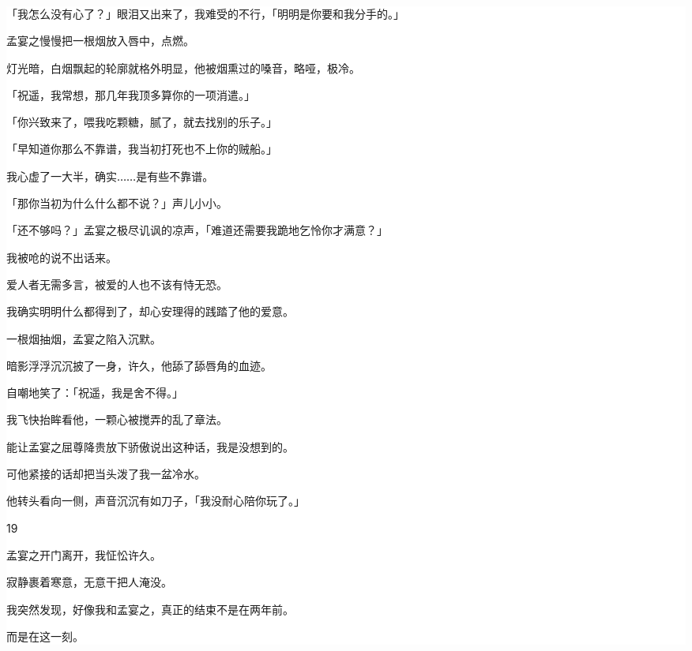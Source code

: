 
「我怎么没有心了？」眼泪又出来了，我难受的不行，「明明是你要和我分手的。」


孟宴之慢慢把一根烟放入唇中，点燃。


灯光暗，白烟飘起的轮廓就格外明显，他被烟熏过的嗓音，略哑，极冷。


「祝遥，我常想，那几年我顶多算你的一项消遣。」


「你兴致来了，喂我吃颗糖，腻了，就去找别的乐子。」


「早知道你那么不靠谱，我当初打死也不上你的贼船。」


我心虚了一大半，确实……是有些不靠谱。


「那你当初为什么什么都不说？」声儿小小。


「还不够吗？」孟宴之极尽讥讽的凉声，「难道还需要我跪地乞怜你才满意？」


我被呛的说不出话来。


爱人者无需多言，被爱的人也不该有恃无恐。


我确实明明什么都得到了，却心安理得的践踏了他的爱意。


一根烟抽烟，孟宴之陷入沉默。


暗影浮浮沉沉披了一身，许久，他舔了舔唇角的血迹。


自嘲地笑了：「祝遥，我是舍不得。」


我飞快抬眸看他，一颗心被搅弄的乱了章法。


能让孟宴之屈尊降贵放下骄傲说出这种话，我是没想到的。


可他紧接的话却把当头泼了我一盆冷水。


他转头看向一侧，声音沉沉有如刀子，「我没耐心陪你玩了。」


19


孟宴之开门离开，我怔忪许久。


寂静裹着寒意，无意干把人淹没。


我突然发现，好像我和孟宴之，真正的结束不是在两年前。


而是在这一刻。

